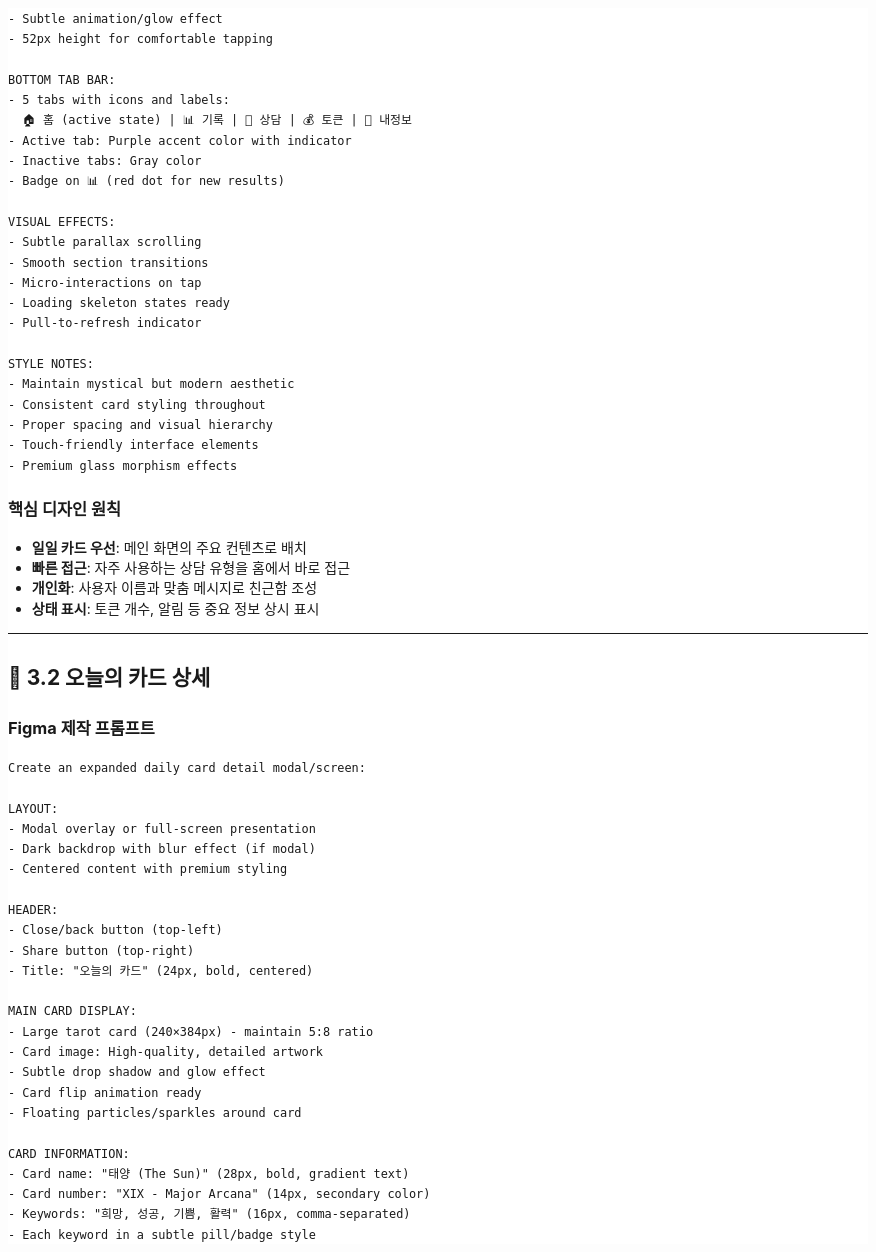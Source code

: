 ```
- Subtle animation/glow effect
- 52px height for comfortable tapping

BOTTOM TAB BAR:
- 5 tabs with icons and labels:
  🏠 홈 (active state) | 📊 기록 | 🔮 상담 | 💰 토큰 | 👤 내정보
- Active tab: Purple accent color with indicator
- Inactive tabs: Gray color
- Badge on 📊 (red dot for new results)

VISUAL EFFECTS:
- Subtle parallax scrolling
- Smooth section transitions
- Micro-interactions on tap
- Loading skeleton states ready
- Pull-to-refresh indicator

STYLE NOTES:
- Maintain mystical but modern aesthetic
- Consistent card styling throughout
- Proper spacing and visual hierarchy
- Touch-friendly interface elements
- Premium glass morphism effects
```

### 핵심 디자인 원칙
- **일일 카드 우선**: 메인 화면의 주요 컨텐츠로 배치
- **빠른 접근**: 자주 사용하는 상담 유형을 홈에서 바로 접근
- **개인화**: 사용자 이름과 맞춤 메시지로 친근함 조성
- **상태 표시**: 토큰 개수, 알림 등 중요 정보 상시 표시

---

## 🎴 3.2 오늘의 카드 상세

### Figma 제작 프롬프트
```
Create an expanded daily card detail modal/screen:

LAYOUT:
- Modal overlay or full-screen presentation
- Dark backdrop with blur effect (if modal)
- Centered content with premium styling

HEADER:
- Close/back button (top-left)
- Share button (top-right) 
- Title: "오늘의 카드" (24px, bold, centered)

MAIN CARD DISPLAY:
- Large tarot card (240×384px) - maintain 5:8 ratio
- Card image: High-quality, detailed artwork
- Subtle drop shadow and glow effect
- Card flip animation ready
- Floating particles/sparkles around card

CARD INFORMATION:
- Card name: "태양 (The Sun)" (28px, bold, gradient text)
- Card number: "XIX - Major Arcana" (14px, secondary color)
- Keywords: "희망, 성공, 기쁨, 활력" (16px, comma-separated)
- Each keyword in a subtle pill/badge style

```